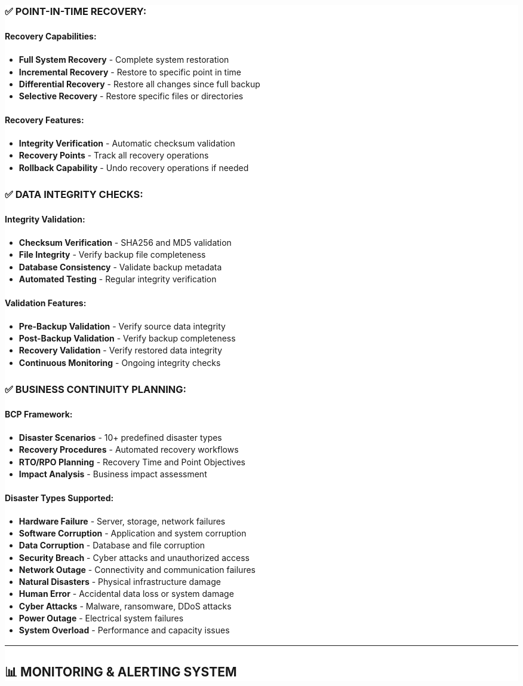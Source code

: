 ### **✅ POINT-IN-TIME RECOVERY:**

#### **Recovery Capabilities:**
- **Full System Recovery** - Complete system restoration
- **Incremental Recovery** - Restore to specific point in time
- **Differential Recovery** - Restore all changes since full backup
- **Selective Recovery** - Restore specific files or directories

#### **Recovery Features:**
- **Integrity Verification** - Automatic checksum validation
- **Recovery Points** - Track all recovery operations
- **Rollback Capability** - Undo recovery operations if needed

### **✅ DATA INTEGRITY CHECKS:**

#### **Integrity Validation:**
- **Checksum Verification** - SHA256 and MD5 validation
- **File Integrity** - Verify backup file completeness
- **Database Consistency** - Validate backup metadata
- **Automated Testing** - Regular integrity verification

#### **Validation Features:**
- **Pre-Backup Validation** - Verify source data integrity
- **Post-Backup Validation** - Verify backup completeness
- **Recovery Validation** - Verify restored data integrity
- **Continuous Monitoring** - Ongoing integrity checks

### **✅ BUSINESS CONTINUITY PLANNING:**

#### **BCP Framework:**
- **Disaster Scenarios** - 10+ predefined disaster types
- **Recovery Procedures** - Automated recovery workflows
- **RTO/RPO Planning** - Recovery Time and Point Objectives
- **Impact Analysis** - Business impact assessment

#### **Disaster Types Supported:**
- **Hardware Failure** - Server, storage, network failures
- **Software Corruption** - Application and system corruption
- **Data Corruption** - Database and file corruption
- **Security Breach** - Cyber attacks and unauthorized access
- **Network Outage** - Connectivity and communication failures
- **Natural Disasters** - Physical infrastructure damage
- **Human Error** - Accidental data loss or system damage
- **Cyber Attacks** - Malware, ransomware, DDoS attacks
- **Power Outage** - Electrical system failures
- **System Overload** - Performance and capacity issues

---

## 📊 **MONITORING & ALERTING SYSTEM**
